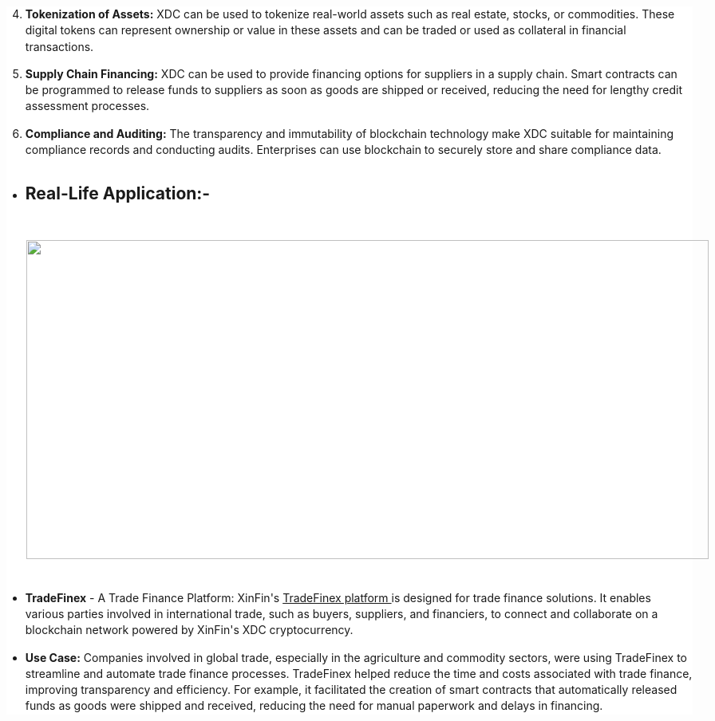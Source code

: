 
4. **Tokenization of Assets:**
XDC can be used to tokenize real-world assets such as real estate, stocks, or commodities. These digital tokens can represent ownership or value in these assets and can be traded or used as collateral in financial transactions.


5. **Supply Chain Financing:**
XDC can be used to provide financing options for suppliers in a supply chain. Smart contracts can be programmed to release funds to suppliers as soon as goods are shipped or received, reducing the need for lengthy credit assessment processes.


6. **Compliance and Auditing:**
The transparency and immutability of blockchain technology make XDC suitable for maintaining compliance records and conducting audits. Enterprises can use blockchain to securely store and share compliance data.


- ## Real-Life Application:-


<img src="/img/courses/xdc/Trade.png" style="width:855px; height: 400px; align-content: center; margin: 25px;"/>


- **TradeFinex** - A Trade Finance Platform: XinFin's [TradeFinex platform ](https://www.tradefinex.org/)is designed for trade finance solutions. It enables various parties involved in international trade, such as buyers, suppliers, and financiers, to connect and collaborate on a blockchain network powered by XinFin's XDC cryptocurrency.


- **Use Case:** Companies involved in global trade, especially in the agriculture and commodity sectors, were using TradeFinex to streamline and automate trade finance processes. TradeFinex helped reduce the time and costs associated with trade finance, improving transparency and efficiency. For example, it facilitated the creation of smart contracts that automatically released funds as goods were shipped and received, reducing the need for manual paperwork and delays in financing.